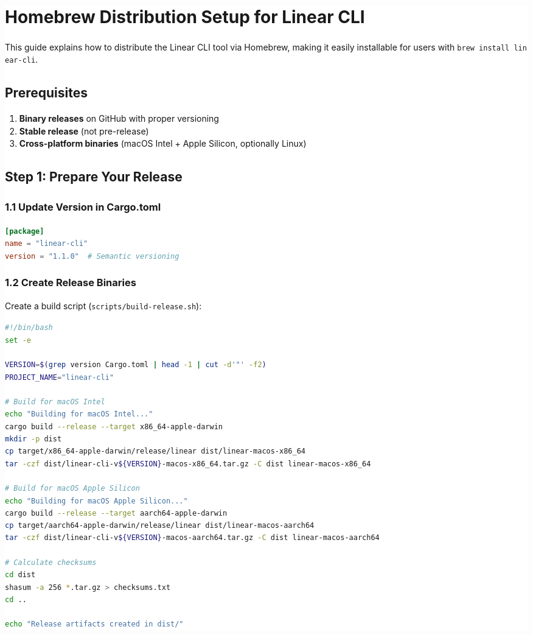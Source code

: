 # Homebrew Distribution Setup for Linear CLI

This guide explains how to distribute the Linear CLI tool via Homebrew, making it easily installable for users with `brew install linear-cli`.

## Prerequisites

1. **Binary releases** on GitHub with proper versioning
2. **Stable release** (not pre-release)
3. **Cross-platform binaries** (macOS Intel + Apple Silicon, optionally Linux)

## Step 1: Prepare Your Release

### 1.1 Update Version in Cargo.toml
```toml
[package]
name = "linear-cli"
version = "1.1.0"  # Semantic versioning
```

### 1.2 Create Release Binaries

Create a build script (`scripts/build-release.sh`):
```bash
#!/bin/bash
set -e

VERSION=$(grep version Cargo.toml | head -1 | cut -d'"' -f2)
PROJECT_NAME="linear-cli"

# Build for macOS Intel
echo "Building for macOS Intel..."
cargo build --release --target x86_64-apple-darwin
mkdir -p dist
cp target/x86_64-apple-darwin/release/linear dist/linear-macos-x86_64
tar -czf dist/linear-cli-v${VERSION}-macos-x86_64.tar.gz -C dist linear-macos-x86_64

# Build for macOS Apple Silicon
echo "Building for macOS Apple Silicon..."
cargo build --release --target aarch64-apple-darwin
cp target/aarch64-apple-darwin/release/linear dist/linear-macos-aarch64
tar -czf dist/linear-cli-v${VERSION}-macos-aarch64.tar.gz -C dist linear-macos-aarch64

# Calculate checksums
cd dist
shasum -a 256 *.tar.gz > checksums.txt
cd ..

echo "Release artifacts created in dist/"
```
